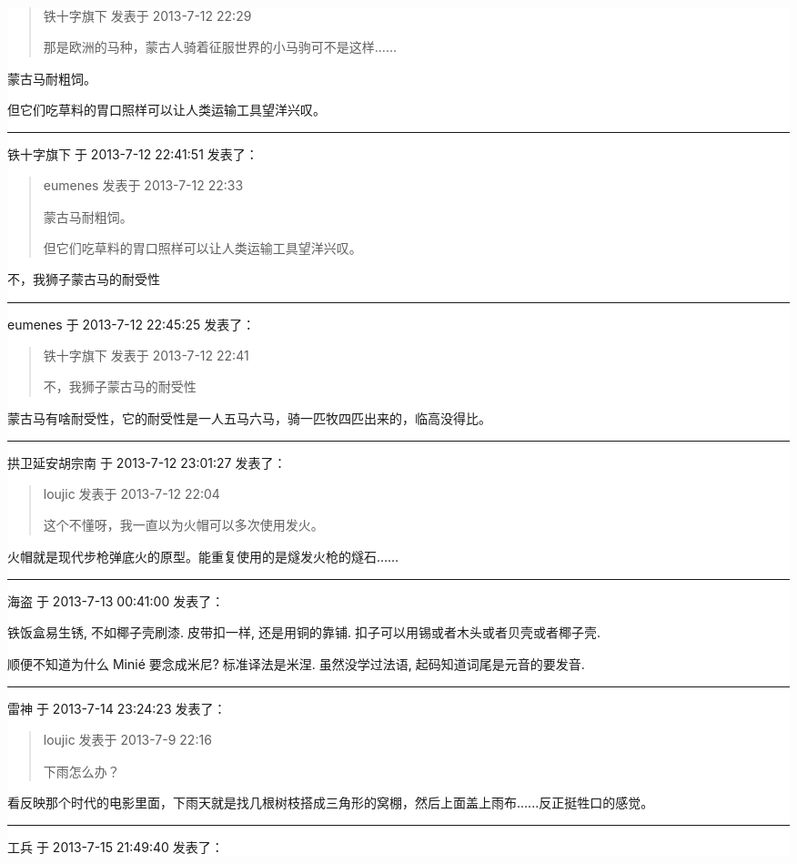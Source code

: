 > 铁十字旗下 发表于 2013-7-12 22:29
>
> 那是欧洲的马种，蒙古人骑着征服世界的小马驹可不是这样……

蒙古马耐粗饲。

但它们吃草料的胃口照样可以让人类运输工具望洋兴叹。

---

铁十字旗下 于 2013-7-12 22:41:51 发表了：

> eumenes 发表于 2013-7-12 22:33
>
> 蒙古马耐粗饲。
>
> 但它们吃草料的胃口照样可以让人类运输工具望洋兴叹。

不，我狮子蒙古马的耐受性

---

eumenes 于 2013-7-12 22:45:25 发表了：

> 铁十字旗下 发表于 2013-7-12 22:41
>
> 不，我狮子蒙古马的耐受性

蒙古马有啥耐受性，它的耐受性是一人五马六马，骑一匹牧四匹出来的，临高没得比。

---

拱卫延安胡宗南 于 2013-7-12 23:01:27 发表了：

> loujic 发表于 2013-7-12 22:04
>
> 这个不懂呀，我一直以为火帽可以多次使用发火。

火帽就是现代步枪弹底火的原型。能重复使用的是燧发火枪的燧石……

---

海盗 于 2013-7-13 00:41:00 发表了：

铁饭盒易生锈, 不如椰子壳刷漆. 皮带扣一样, 还是用铜的靠铺. 扣子可以用锡或者木头或者贝壳或者椰子壳.

顺便不知道为什么 Minié 要念成米尼? 标准译法是米涅. 虽然没学过法语, 起码知道词尾是元音的要发音.

---

雷神 于 2013-7-14 23:24:23 发表了：

> loujic 发表于 2013-7-9 22:16
>
> 下雨怎么办？

看反映那个时代的电影里面，下雨天就是找几根树枝搭成三角形的窝棚，然后上面盖上雨布......反正挺牲口的感觉。

---

工兵 于 2013-7-15 21:49:40 发表了：
